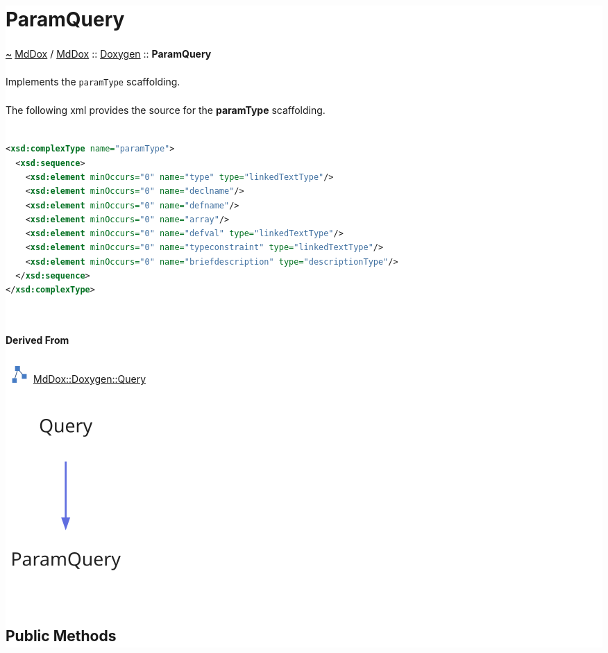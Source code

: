 <a id="paramquery"></a>
<h1>ParamQuery</h1>
<a id="a01671"></a>
<a href="https://github.com/CharlesCarley/MdDox#~">~</a>
<a href="index.md#index">MdDox</a>
<span class="inline-text">/</span>
<a href="a00986.md#mddox">MdDox</a>
<span class="inline-text">::</span>
<a href="a00991.md#doxygen">Doxygen</a>
<span class="inline-text">::</span>
<span class="bold-text"><b>ParamQuery</b></span>
<br/>
<br/>
<span class="inline-text">Implements the </span>
<code class="typewriter">paramType</code>
<span class="inline-text"> scaffolding. </span>
<br/>
<br/>
<span class="inline-text">The following xml provides the source for the </span>
<span class="bold-text"><b>paramType</b></span>
<span class="inline-text"> scaffolding. </span>
<br/>
<br/>

```xml
<xsd:complexType name="paramType">
  <xsd:sequence>
    <xsd:element minOccurs="0" name="type" type="linkedTextType"/>
    <xsd:element minOccurs="0" name="declname"/>
    <xsd:element minOccurs="0" name="defname"/>
    <xsd:element minOccurs="0" name="array"/>
    <xsd:element minOccurs="0" name="defval" type="linkedTextType"/>
    <xsd:element minOccurs="0" name="typeconstraint" type="linkedTextType"/>
    <xsd:element minOccurs="0" name="briefdescription" type="descriptionType"/>
  </xsd:sequence>
</xsd:complexType>
```
<br/>
<a id="derived-from"></a>
<h4>Derived From</h4>
<div class="icon-link">
<img src="../images/class.svg"/><a href="a01415.md#query">MdDox::Doxygen::Query</a>
</div>
<img src="../images/dot/internal-diagram-55.dot.svg"/><br/>
<a id="public-methods"></a>
<h2>Public Methods</h2>
